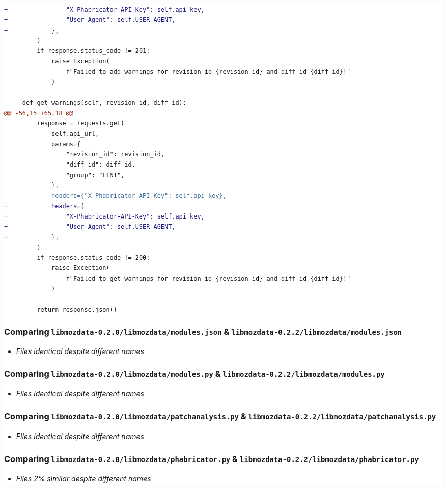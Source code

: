 ```diff
+                "X-Phabricator-API-Key": self.api_key,
+                "User-Agent": self.USER_AGENT,
+            },
         )
         if response.status_code != 201:
             raise Exception(
                 f"Failed to add warnings for revision_id {revision_id} and diff_id {diff_id}!"
             )
 
     def get_warnings(self, revision_id, diff_id):
@@ -56,15 +65,18 @@
         response = requests.get(
             self.api_url,
             params={
                 "revision_id": revision_id,
                 "diff_id": diff_id,
                 "group": "LINT",
             },
-            headers={"X-Phabricator-API-Key": self.api_key},
+            headers={
+                "X-Phabricator-API-Key": self.api_key,
+                "User-Agent": self.USER_AGENT,
+            },
         )
         if response.status_code != 200:
             raise Exception(
                 f"Failed to get warnings for revision_id {revision_id} and diff_id {diff_id}!"
             )
 
         return response.json()
```

### Comparing `libmozdata-0.2.0/libmozdata/modules.json` & `libmozdata-0.2.2/libmozdata/modules.json`

 * *Files identical despite different names*

### Comparing `libmozdata-0.2.0/libmozdata/modules.py` & `libmozdata-0.2.2/libmozdata/modules.py`

 * *Files identical despite different names*

### Comparing `libmozdata-0.2.0/libmozdata/patchanalysis.py` & `libmozdata-0.2.2/libmozdata/patchanalysis.py`

 * *Files identical despite different names*

### Comparing `libmozdata-0.2.0/libmozdata/phabricator.py` & `libmozdata-0.2.2/libmozdata/phabricator.py`

 * *Files 2% similar despite different names*
